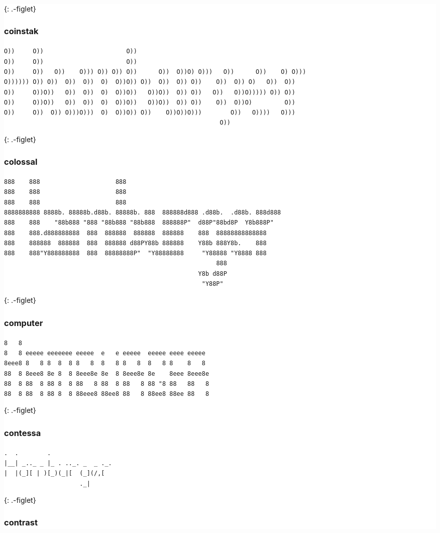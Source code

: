 {: .-figlet}

### coinstak

    O))     O))                       O))
    O))     O))                       O))
    O))     O))   O))    O))) O)) O)) O))      O))  O))O) O)))   O))      O))    O) O)))
    O)))))) O)) O))  O))  O))  O)  O))O)) O))  O))  O)) O))    O))  O)) O)   O))  O))
    O))     O))O))   O))  O))  O)  O))O))   O))O))  O)) O))   O))   O))O))))) O)) O))
    O))     O))O))   O))  O))  O)  O))O))   O))O))  O)) O))    O))  O))O)         O))
    O))     O))  O)) O)))O)))  O)  O))O)) O))    O))O))O)))        O))   O))))   O)))
                                                                O))

{: .-figlet}

### colossal

    888    888                     888
    888    888                     888
    888    888                     888
    8888888888 8888b. 88888b.d88b. 88888b. 888  888888d888 .d88b.  .d88b. 888d888
    888    888    "88b888 "888 "88b888 "88b888  888888P"  d88P"88bd8P  Y8b888P"
    888    888.d888888888  888  888888  888888  888888    888  88888888888888
    888    888888  888888  888  888888 d88PY88b 888888    Y88b 888Y8b.    888
    888    888"Y888888888  888  88888888P"  "Y88888888     "Y88888 "Y8888 888
                                                               888
                                                          Y8b d88P
                                                           "Y88P"

{: .-figlet}

### computer

    8   8
    8   8 eeeee eeeeeee eeeee  e   e eeeee  eeeee eeee eeeee
    8eee8 8   8 8  8  8 8   8  8   8 8   8  8   8 8    8   8
    88  8 8eee8 8e 8  8 8eee8e 8e  8 8eee8e 8e    8eee 8eee8e
    88  8 88  8 88 8  8 88   8 88  8 88   8 88 "8 88   88   8
    88  8 88  8 88 8  8 88eee8 88ee8 88   8 88ee8 88ee 88   8

{: .-figlet}

### contessa

    .  .        .
    |__| _.._ _ |_ . .._. _  _ ._.
    |  |(_][ | )[_)(_|[  (_](/,[
                         ._|

{: .-figlet}

### contrast
